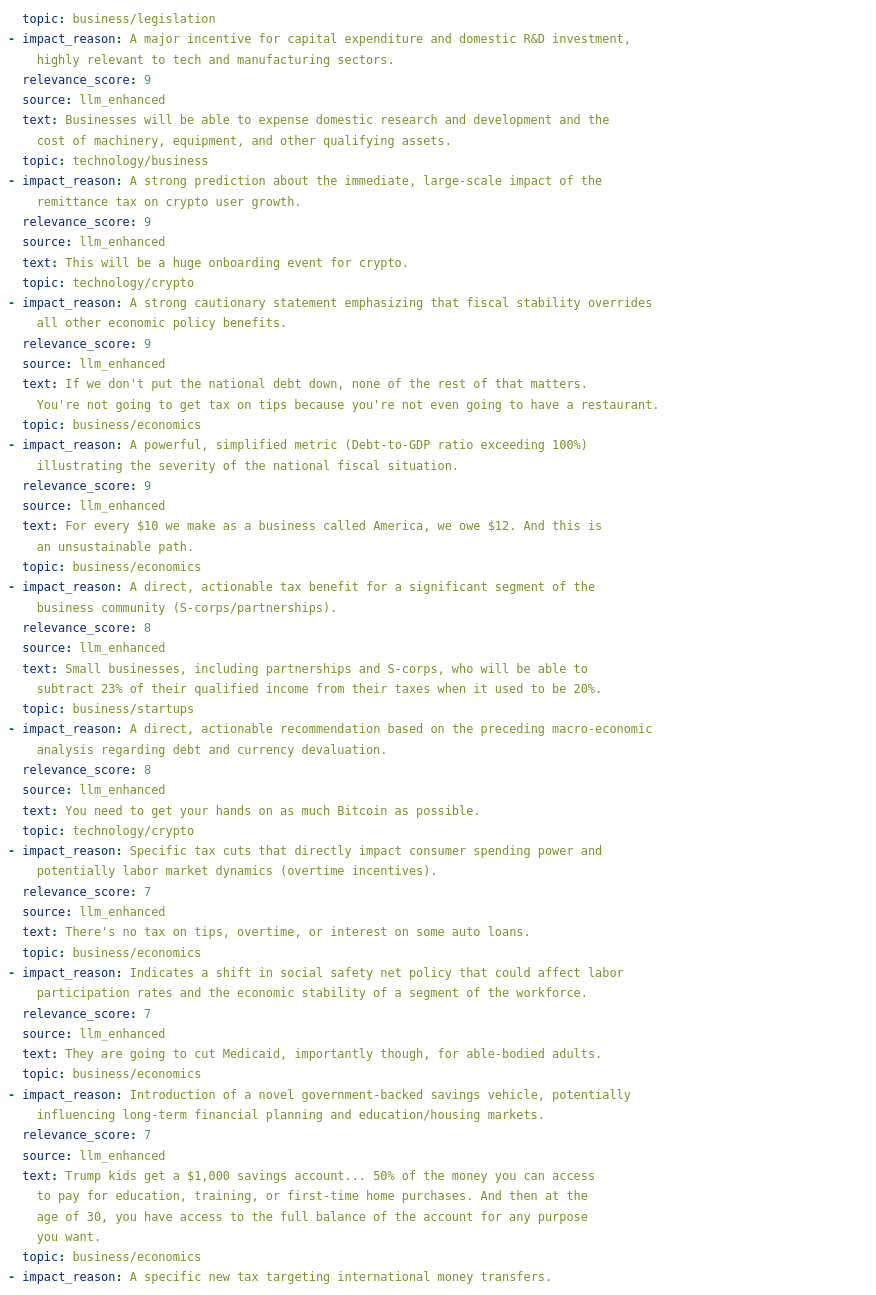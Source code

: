 ```yaml
  topic: business/legislation
- impact_reason: A major incentive for capital expenditure and domestic R&D investment,
    highly relevant to tech and manufacturing sectors.
  relevance_score: 9
  source: llm_enhanced
  text: Businesses will be able to expense domestic research and development and the
    cost of machinery, equipment, and other qualifying assets.
  topic: technology/business
- impact_reason: A strong prediction about the immediate, large-scale impact of the
    remittance tax on crypto user growth.
  relevance_score: 9
  source: llm_enhanced
  text: This will be a huge onboarding event for crypto.
  topic: technology/crypto
- impact_reason: A strong cautionary statement emphasizing that fiscal stability overrides
    all other economic policy benefits.
  relevance_score: 9
  source: llm_enhanced
  text: If we don't put the national debt down, none of the rest of that matters.
    You're not going to get tax on tips because you're not even going to have a restaurant.
  topic: business/economics
- impact_reason: A powerful, simplified metric (Debt-to-GDP ratio exceeding 100%)
    illustrating the severity of the national fiscal situation.
  relevance_score: 9
  source: llm_enhanced
  text: For every $10 we make as a business called America, we owe $12. And this is
    an unsustainable path.
  topic: business/economics
- impact_reason: A direct, actionable tax benefit for a significant segment of the
    business community (S-corps/partnerships).
  relevance_score: 8
  source: llm_enhanced
  text: Small businesses, including partnerships and S-corps, who will be able to
    subtract 23% of their qualified income from their taxes when it used to be 20%.
  topic: business/startups
- impact_reason: A direct, actionable recommendation based on the preceding macro-economic
    analysis regarding debt and currency devaluation.
  relevance_score: 8
  source: llm_enhanced
  text: You need to get your hands on as much Bitcoin as possible.
  topic: technology/crypto
- impact_reason: Specific tax cuts that directly impact consumer spending power and
    potentially labor market dynamics (overtime incentives).
  relevance_score: 7
  source: llm_enhanced
  text: There's no tax on tips, overtime, or interest on some auto loans.
  topic: business/economics
- impact_reason: Indicates a shift in social safety net policy that could affect labor
    participation rates and the economic stability of a segment of the workforce.
  relevance_score: 7
  source: llm_enhanced
  text: They are going to cut Medicaid, importantly though, for able-bodied adults.
  topic: business/economics
- impact_reason: Introduction of a novel government-backed savings vehicle, potentially
    influencing long-term financial planning and education/housing markets.
  relevance_score: 7
  source: llm_enhanced
  text: Trump kids get a $1,000 savings account... 50% of the money you can access
    to pay for education, training, or first-time home purchases. And then at the
    age of 30, you have access to the full balance of the account for any purpose
    you want.
  topic: business/economics
- impact_reason: A specific new tax targeting international money transfers.
```